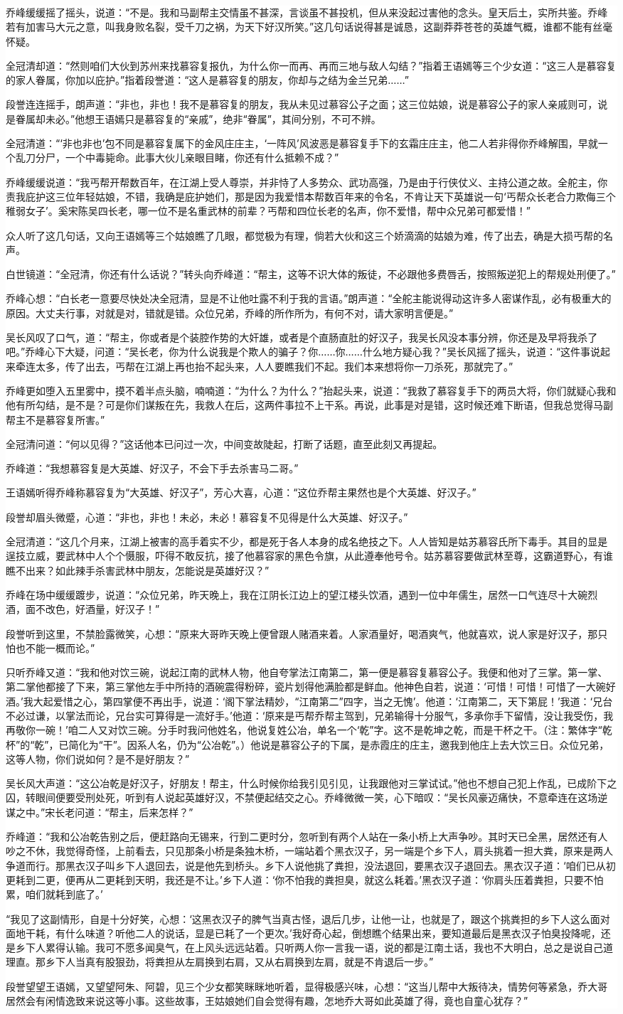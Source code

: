 乔峰缓缓摇了摇头，说道：“不是。我和马副帮主交情虽不甚深，言谈虽不甚投机，但从来没起过害他的念头。皇天后土，实所共鉴。乔峰若有加害马大元之意，叫我身败名裂，受千刀之祸，为天下好汉所笑。”这几句话说得甚是诚恳，这副莽莽苍苍的英雄气概，谁都不能有丝毫怀疑。

全冠清却道：“然则咱们大伙到苏州来找慕容复报仇，为什么你一而再、再而三地与敌人勾结？”指着王语嫣等三个少女道：“这三人是慕容复的家人眷属，你加以庇护。”指着段誉道：“这人是慕容复的朋友，你却与之结为金兰兄弟……”

段誉连连摇手，朗声道：“非也，非也！我不是慕容复的朋友，我从未见过慕容公子之面；这三位姑娘，说是慕容公子的家人亲戚则可，说是眷属却未必。”他想王语嫣只是慕容复的“亲戚”，绝非“眷属”，其间分别，不可不辨。

全冠清道：“‘非也非也’包不同是慕容复属下的金风庄庄主，‘一阵风’风波恶是慕容复手下的玄霜庄庄主，他二人若非得你乔峰解围，早就一个乱刀分尸，一个中毒毙命。此事大伙儿亲眼目睹，你还有什么抵赖不成？”

乔峰缓缓说道：“我丐帮开帮数百年，在江湖上受人尊崇，并非恃了人多势众、武功高强，乃是由于行侠仗义、主持公道之故。全舵主，你责我庇护这三位年轻姑娘，不错，我确是庇护她们，那是因为我爱惜本帮数百年来的令名，不肯让天下英雄说一句‘丐帮众长老合力欺侮三个稚弱女子’。奚宋陈吴四长老，哪一位不是名重武林的前辈？丐帮和四位长老的名声，你不爱惜，帮中众兄弟可都爱惜！”

众人听了这几句话，又向王语嫣等三个姑娘瞧了几眼，都觉极为有理，倘若大伙和这三个娇滴滴的姑娘为难，传了出去，确是大损丐帮的名声。

白世镜道：“全冠清，你还有什么话说？”转头向乔峰道：“帮主，这等不识大体的叛徒，不必跟他多费唇舌，按照叛逆犯上的帮规处刑便了。”

乔峰心想：“白长老一意要尽快处决全冠清，显是不让他吐露不利于我的言语。”朗声道：“全舵主能说得动这许多人密谋作乱，必有极重大的原因。大丈夫行事，对就是对，错就是错。众位兄弟，乔峰的所作所为，有何不对，请大家明言便是。”

吴长风叹了口气，道：“帮主，你或者是个装腔作势的大奸雄，或者是个直肠直肚的好汉子，我吴长风没本事分辨，你还是及早将我杀了吧。”乔峰心下大疑，问道：“吴长老，你为什么说我是个欺人的骗子？你……你……什么地方疑心我？”吴长风摇了摇头，说道：“这件事说起来牵连太多，传了出去，丐帮在江湖上再也抬不起头来，人人要瞧我们不起。我们本来想将你一刀杀死，那就完了。”

乔峰更如堕入五里雾中，摸不着半点头脑，喃喃道：“为什么？为什么？”抬起头来，说道：“我救了慕容复手下的两员大将，你们就疑心我和他有所勾结，是不是？可是你们谋叛在先，我救人在后，这两件事拉不上干系。再说，此事是对是错，这时候还难下断语，但我总觉得马副帮主不是慕容复所害。”

全冠清问道：“何以见得？”这话他本已问过一次，中间变故陡起，打断了话题，直至此刻又再提起。

乔峰道：“我想慕容复是大英雄、好汉子，不会下手去杀害马二哥。”

王语嫣听得乔峰称慕容复为“大英雄、好汉子”，芳心大喜，心道：“这位乔帮主果然也是个大英雄、好汉子。”

段誉却眉头微蹙，心道：“非也，非也！未必，未必！慕容复不见得是什么大英雄、好汉子。”

全冠清道：“这几个月来，江湖上被害的高手着实不少，都是死于各人本身的成名绝技之下。人人皆知是姑苏慕容氏所下毒手。其目的显是逞技立威，要武林中人个个慑服，吓得不敢反抗，接了他慕容家的黑色令旗，从此遵奉他号令。姑苏慕容要做武林至尊，这霸道野心，有谁瞧不出来？如此辣手杀害武林中朋友，怎能说是英雄好汉？”

乔峰在场中缓缓踱步，说道：“众位兄弟，昨天晚上，我在江阴长江边上的望江楼头饮酒，遇到一位中年儒生，居然一口气连尽十大碗烈酒，面不改色，好酒量，好汉子！”

段誉听到这里，不禁脸露微笑，心想：“原来大哥昨天晚上便曾跟人赌酒来着。人家酒量好，喝酒爽气，他就喜欢，说人家是好汉子，那只怕也不能一概而论。”

只听乔峰又道：“我和他对饮三碗，说起江南的武林人物，他自夸掌法江南第二，第一便是慕容复慕容公子。我便和他对了三掌。第一掌、第二掌他都接了下来，第三掌他左手中所持的酒碗震得粉碎，瓷片划得他满脸都是鲜血。他神色自若，说道：‘可惜！可惜！可惜了一大碗好酒。’我大起爱惜之心，第四掌便不再出手，说道：‘阁下掌法精妙，“江南第二”四字，当之无愧’。他道：‘江南第二，天下第屁！’我道：‘兄台不必过谦，以掌法而论，兄台实可算得是一流好手。’他道：‘原来是丐帮乔帮主驾到，兄弟输得十分服气，多承你手下留情，没让我受伤，我再敬你一碗！’咱二人又对饮三碗。分手时我问他姓名，他说复姓公冶，单名一个‘乾”字。这不是乾坤之乾，而是干杯之干。（注：繁体字“乾杯”的“乾”，已简化为“干”。因系人名，仍为“公冶乾”。）他说是慕容公子的下属，是赤霞庄的庄主，邀我到他庄上去大饮三日。众位兄弟，这等人物，你们说如何？是不是好朋友？”

吴长风大声道：“这公冶乾是好汉子，好朋友！帮主，什么时候你给我引见引见，让我跟他对三掌试试。”他也不想自己犯上作乱，已成阶下之囚，转眼间便要受刑处死，听到有人说起英雄好汉，不禁便起结交之心。乔峰微微一笑，心下暗叹：“吴长风豪迈痛快，不意牵连在这场逆谋之中。”宋长老问道：“帮主，后来怎样？”

乔峰道：“我和公冶乾告别之后，便赶路向无锡来，行到二更时分，忽听到有两个人站在一条小桥上大声争吵。其时天已全黑，居然还有人吵之不休，我觉得奇怪，上前看去，只见那条小桥是条独木桥，一端站着个黑衣汉子，另一端是个乡下人，肩头挑着一担大粪，原来是两人争道而行。那黑衣汉子叫乡下人退回去，说是他先到桥头。乡下人说他挑了粪担，没法退回，要黑衣汉子退回去。黑衣汉子道：‘咱们已从初更耗到二更，便再从二更耗到天明，我还是不让。’乡下人道：‘你不怕我的粪担臭，就这么耗着。’黑衣汉子道：‘你肩头压着粪担，只要不怕累，咱们就耗到底了。’

“我见了这副情形，自是十分好笑，心想：‘这黑衣汉子的脾气当真古怪，退后几步，让他一让，也就是了，跟这个挑粪担的乡下人这么面对面地干耗，有什么味道？听他二人的说话，显是已耗了一个更次。’我好奇心起，倒想瞧个结果出来，要知道最后是黑衣汉子怕臭投降呢，还是乡下人累得认输。我可不愿多闻臭气，在上风头远远站着。只听两人你一言我一语，说的都是江南土话，我也不大明白，总之是说自己道理直。那乡下人当真有股狠劲，将粪担从左肩换到右肩，又从右肩换到左肩，就是不肯退后一步。”

段誉望望王语嫣，又望望阿朱、阿碧，见三个少女都笑眯眯地听着，显得极感兴味，心想：“这当儿帮中大叛待决，情势何等紧急，乔大哥居然会有闲情逸致来说这等小事。这些故事，王姑娘她们自会觉得有趣，怎地乔大哥如此英雄了得，竟也自童心犹存？”
